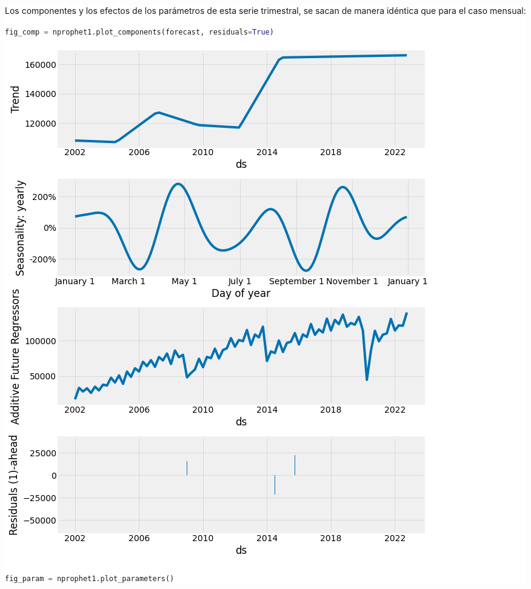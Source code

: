 Los componentes y los efectos de los parámetros de esta serie trimestral, se sacan de manera idéntica que para el caso mensual:


```python
fig_comp = nprophet1.plot_components(forecast, residuals=True)
```
 
![png](./PronR2_5_68_0.png)
    
```python
fig_param = nprophet1.plot_parameters()
```
    
